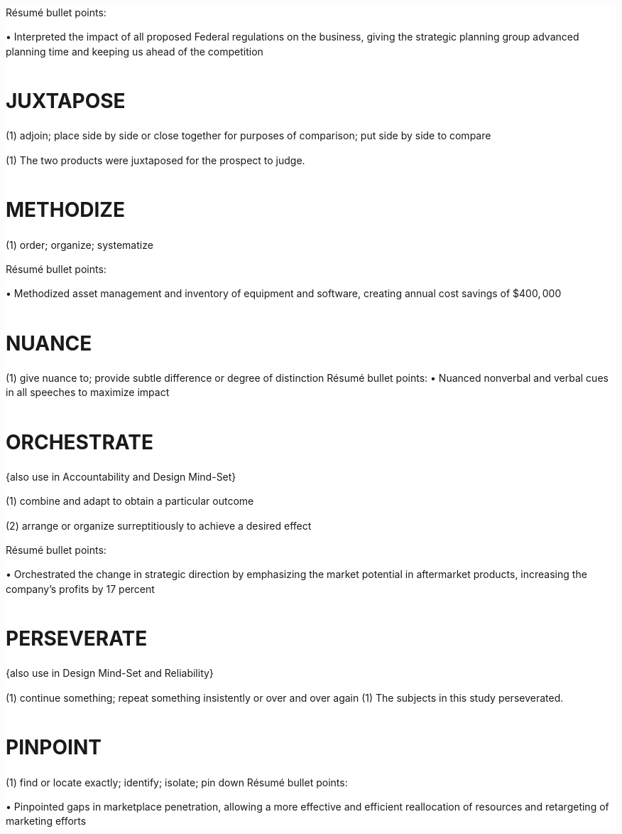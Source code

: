 Résumé bullet points:

• Interpreted the impact of all proposed Federal regulations on the business, giving the strategic planning group advanced planning time and keeping us ahead of the competition

# JUXTAPOSE

(1) adjoin; place side by side or close together for purposes of comparison; put side by side to compare

(1) The two products were juxtaposed for the prospect to judge.

# METHODIZE

(1) order; organize; systematize

Résumé bullet points:

• Methodized asset management and inventory of equipment and software, creating annual cost savings of $\$ 400,000$

# NUANCE

(1) give nuance to; provide subtle difference or degree of distinction Résumé bullet points: • Nuanced nonverbal and verbal cues in all speeches to maximize impact

# ORCHESTRATE

{also use in Accountability and Design Mind-Set}

(1) combine and adapt to obtain a particular outcome

(2) arrange or organize surreptitiously to achieve a desired effect

Résumé bullet points:

• Orchestrated the change in strategic direction by emphasizing the market potential in aftermarket products, increasing the company’s profits by 17 percent

# PERSEVERATE

{also use in Design Mind-Set and Reliability}

(1) continue something; repeat something insistently or over and over again (1) The subjects in this study perseverated.

# PINPOINT

(1) find or locate exactly; identify; isolate; pin down Résumé bullet points:

• Pinpointed gaps in marketplace penetration, allowing a more effective and efficient reallocation of resources and retargeting of marketing efforts
